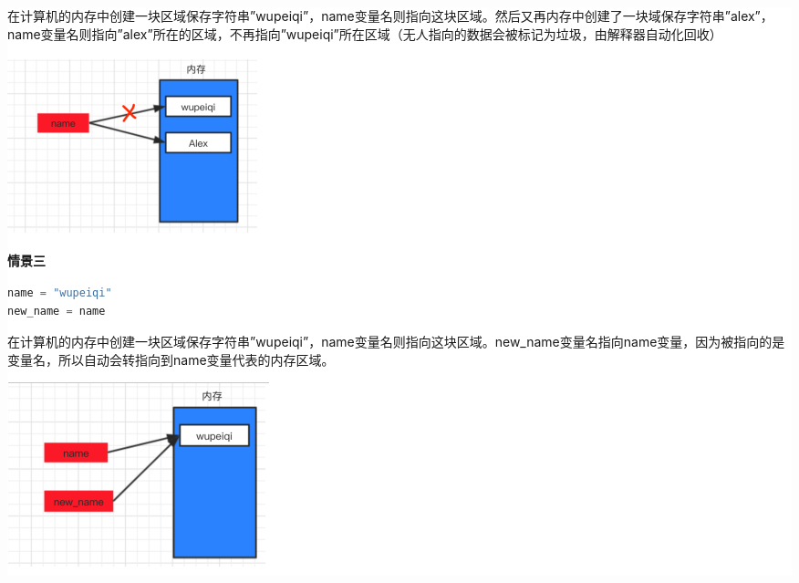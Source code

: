 在计算机的内存中创建一块区域保存字符串”wupeiqi”，name变量名则指向这块区域。然后又再内存中创建了一块域保存字符串”alex”，name变量名则指向”alex”所在的区域，不再指向”wupeiqi”所在区域（无人指向的数据会被标记为垃圾，由解释器自动化回收）

<img src="assets/image-20201011163344305.png" alt="image-20201011163344305" style="zoom:50%;" />



**情景三**

```python
name = "wupeiqi"
new_name = name
```

在计算机的内存中创建一块区域保存字符串”wupeiqi”，name变量名则指向这块区域。new_name变量名指向name变量，因为被指向的是变量名，所以自动会转指向到name变量代表的内存区域。

<img src="assets/image-20201011163427166.png" alt="image-20201011163427166" style="zoom:50%;" />
